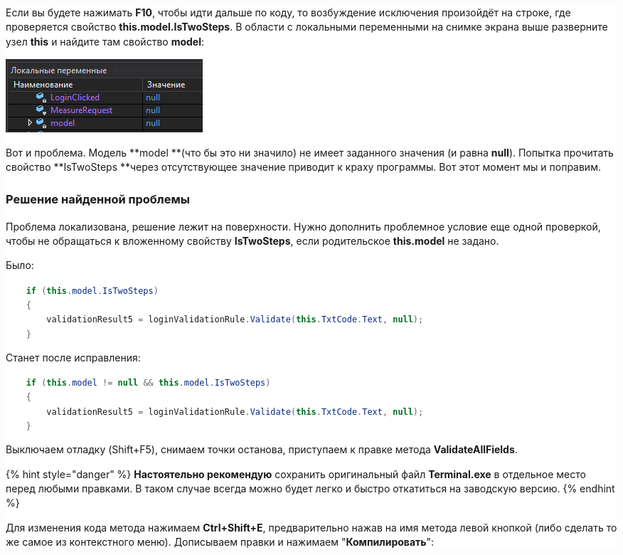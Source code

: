 Если вы будете нажимать **F10**, чтобы идти дальше по коду, то возбуждение исключения произойдёт на строке, где проверяется свойство **this.model.IsTwoSteps**. В области с локальными переменными на снимке экрана выше разверните узел **this** и найдите там свойство **model**:

![Фрагмент дерева для узла this](<../.gitbook/assets/image (31).png>)

Вот и проблема. Модель \*\*model \*\*(что бы это ни значило) не имеет заданного значения (и равна **null**). Попытка прочитать свойство \*\*IsTwoSteps \*\*через отсутствующее значение приводит к краху программы. Вот этот момент мы и поправим.

### Решение найденной проблемы

Проблема локализована, решение лежит на поверхности. Нужно дополнить проблемное условие еще одной проверкой, чтобы не обращаться к вложенному свойству **IsTwoSteps**, если родительское **this.model** не задано.

Было:

```csharp
	if (this.model.IsTwoSteps)
	{
		validationResult5 = loginValidationRule.Validate(this.TxtCode.Text, null);
	}
```

Станет после исправления:

```csharp
	if (this.model != null && this.model.IsTwoSteps)
	{
		validationResult5 = loginValidationRule.Validate(this.TxtCode.Text, null);
	}
```

Выключаем отладку (Shift+F5), снимаем точки останова, приступаем к правке метода **ValidateAllFields**.

{% hint style="danger" %}
**Настоятельно рекомендую** сохранить оригинальный файл **Terminal.exe** в отдельное место перед любыми правками. В таком случае всегда можно будет легко и быстро откатиться на заводскую версию.
{% endhint %}

Для изменения кода метода нажимаем **Ctrl+Shift+E**, предварительно нажав на имя метода левой кнопкой (либо сделать то же самое из контекстного меню). Дописываем правки и нажимаем "**Компилировать**":
